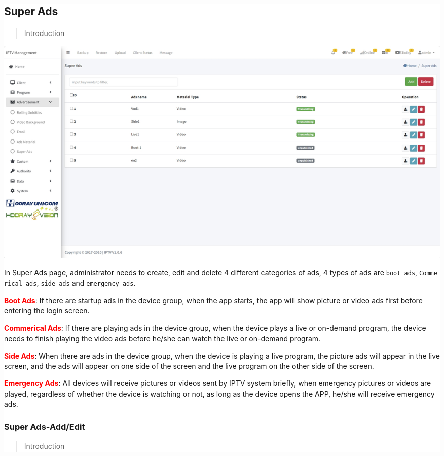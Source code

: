 ## Super Ads

>Introduction

![Advertisement-Super Ads ](_images/ads/ads_11.png)

In Super Ads page, administrator needs to create, edit and delete 4 different categories of ads, 4 types of ads are `boot ads`, `Commerical ads`, `side ads` and `emergency ads`.

<font color="red">**Boot Ads**</font>: If there are startup ads in the device group, when the app starts, the app will show picture or video ads first before entering the login screen.

<font color="red">**Commerical Ads**</font>: If there are playing ads in the device group, when the device plays a live or on-demand program, the device needs to finish playing the video ads before he/she can watch the live or on-demand program.

<font color="red">**Side Ads**</font>: When there are ads in the device group, when the device is playing a live program, the picture ads will appear in the live screen, and the ads will appear on one side of the screen and the live program on the other side of the screen.

<font color="red">**Emergency Ads**</font>: All devices will receive pictures or videos sent by IPTV system briefly, when emergency pictures or videos are played, regardless of whether the device is watching or not, as long as the device opens the APP, he/she will receive emergency ads.

### Super Ads-Add/Edit

>Introduction
